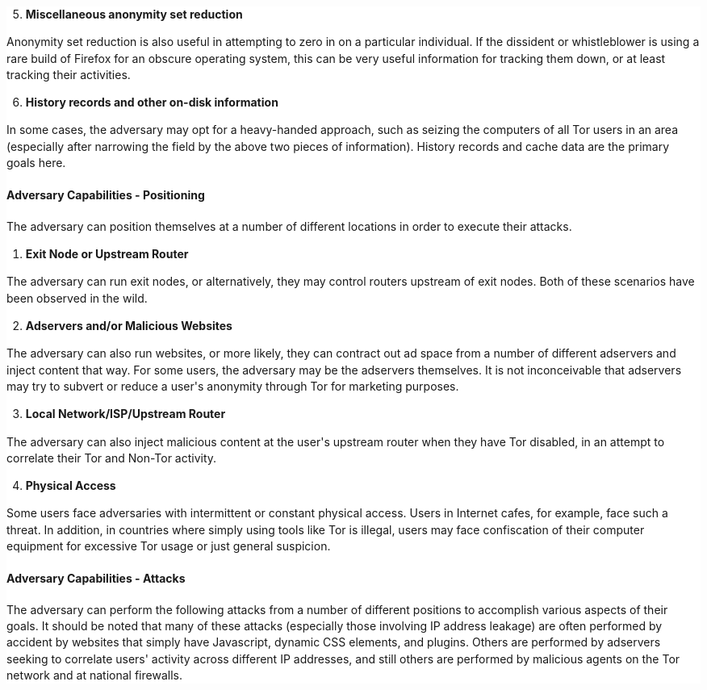   5. **Miscellaneous anonymity set reduction**

Anonymity set reduction is also useful in attempting to zero in on a
particular individual. If the dissident or whistleblower is using a rare build
of Firefox for an obscure operating system, this can be very useful
information for tracking them down, or at least tracking their activities.

  6. **History records and other on-disk information**

In some cases, the adversary may opt for a heavy-handed approach, such as
seizing the computers of all Tor users in an area (especially after narrowing
the field by the above two pieces of information). History records and cache
data are the primary goals here.

#### Adversary Capabilities - Positioning

The adversary can position themselves at a number of different locations in
order to execute their attacks.

  1. **Exit Node or Upstream Router**

The adversary can run exit nodes, or alternatively, they may control routers
upstream of exit nodes. Both of these scenarios have been observed in the
wild.

  2. **Adservers and/or Malicious Websites**

The adversary can also run websites, or more likely, they can contract out ad
space from a number of different adservers and inject content that way. For
some users, the adversary may be the adservers themselves. It is not
inconceivable that adservers may try to subvert or reduce a user's anonymity
through Tor for marketing purposes.

  3. **Local Network/ISP/Upstream Router**

The adversary can also inject malicious content at the user's upstream router
when they have Tor disabled, in an attempt to correlate their Tor and Non-Tor
activity.

  4. **Physical Access**

Some users face adversaries with intermittent or constant physical access.
Users in Internet cafes, for example, face such a threat. In addition, in
countries where simply using tools like Tor is illegal, users may face
confiscation of their computer equipment for excessive Tor usage or just
general suspicion.

#### Adversary Capabilities - Attacks

The adversary can perform the following attacks from a number of different
positions to accomplish various aspects of their goals. It should be noted
that many of these attacks (especially those involving IP address leakage) are
often performed by accident by websites that simply have Javascript, dynamic
CSS elements, and plugins. Others are performed by adservers seeking to
correlate users' activity across different IP addresses, and still others are
performed by malicious agents on the Tor network and at national firewalls.

